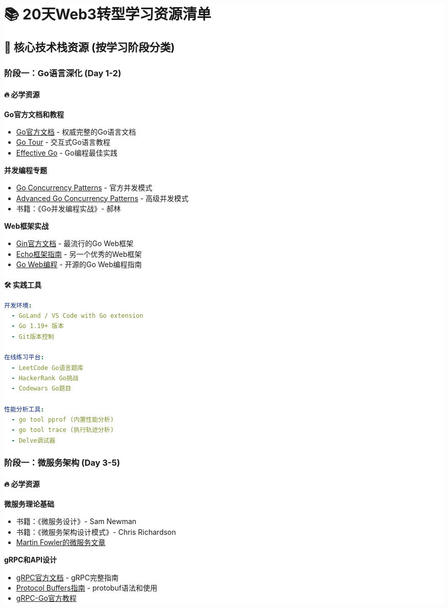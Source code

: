 # 📚 20天Web3转型学习资源清单

## 🎯 核心技术栈资源 (按学习阶段分类)

### 阶段一：Go语言深化 (Day 1-2)

#### 🔥 必学资源
**Go官方文档和教程**
- [Go官方文档](https://golang.org/doc/) - 权威完整的Go语言文档
- [Go Tour](https://tour.golang.org/) - 交互式Go语言教程
- [Effective Go](https://golang.org/doc/effective_go.html) - Go编程最佳实践

**并发编程专题**
- [Go Concurrency Patterns](https://blog.golang.org/concurrency-patterns) - 官方并发模式
- [Advanced Go Concurrency Patterns](https://blog.golang.org/advanced-go-concurrency-patterns) - 高级并发模式
- 书籍：《Go并发编程实战》- 郝林

**Web框架实战**
- [Gin官方文档](https://gin-gonic.com/docs/) - 最流行的Go Web框架
- [Echo框架指南](https://echo.labstack.com/guide/) - 另一个优秀的Web框架
- [Go Web编程](https://github.com/astaxie/build-web-application-with-golang) - 开源的Go Web编程指南

#### 🛠️ 实践工具
```yaml
开发环境:
  - GoLand / VS Code with Go extension
  - Go 1.19+ 版本
  - Git版本控制

在线练习平台:
  - LeetCode Go语言题库
  - HackerRank Go挑战
  - Codewars Go题目

性能分析工具:
  - go tool pprof (内置性能分析)
  - go tool trace (执行轨迹分析)
  - Delve调试器
```

### 阶段一：微服务架构 (Day 3-5)

#### 🔥 必学资源
**微服务理论基础**
- 书籍：《微服务设计》- Sam Newman
- 书籍：《微服务架构设计模式》- Chris Richardson
- [Martin Fowler的微服务文章](https://martinfowler.com/articles/microservices.html)

**gRPC和API设计**
- [gRPC官方文档](https://grpc.io/docs/) - gRPC完整指南
- [Protocol Buffers指南](https://developers.google.com/protocol-buffers) - protobuf语法和使用
- [gRPC-Go官方教程](https://grpc.io/docs/languages/go/)
